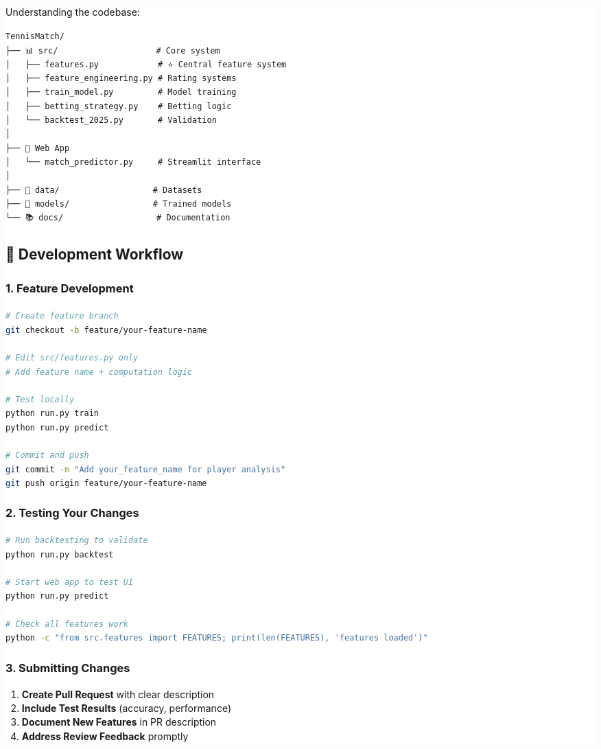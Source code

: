 Understanding the codebase:

```
TennisMatch/
├── 📊 src/                    # Core system
│   ├── features.py            # ⭐ Central feature system
│   ├── feature_engineering.py # Rating systems  
│   ├── train_model.py         # Model training
│   ├── betting_strategy.py    # Betting logic
│   └── backtest_2025.py       # Validation
│
├── 📱 Web App
│   └── match_predictor.py     # Streamlit interface
│
├── 📁 data/                   # Datasets
├── 🤖 models/                 # Trained models
└── 📚 docs/                   # Documentation
```

## 🔄 **Development Workflow**

### **1. Feature Development**
```bash
# Create feature branch
git checkout -b feature/your-feature-name

# Edit src/features.py only
# Add feature name + computation logic

# Test locally
python run.py train
python run.py predict

# Commit and push
git commit -m "Add your_feature_name for player analysis"
git push origin feature/your-feature-name
```

### **2. Testing Your Changes**
```bash
# Run backtesting to validate
python run.py backtest

# Start web app to test UI
python run.py predict

# Check all features work
python -c "from src.features import FEATURES; print(len(FEATURES), 'features loaded')"
```

### **3. Submitting Changes**
1. **Create Pull Request** with clear description
2. **Include Test Results** (accuracy, performance)
3. **Document New Features** in PR description
4. **Address Review Feedback** promptly
